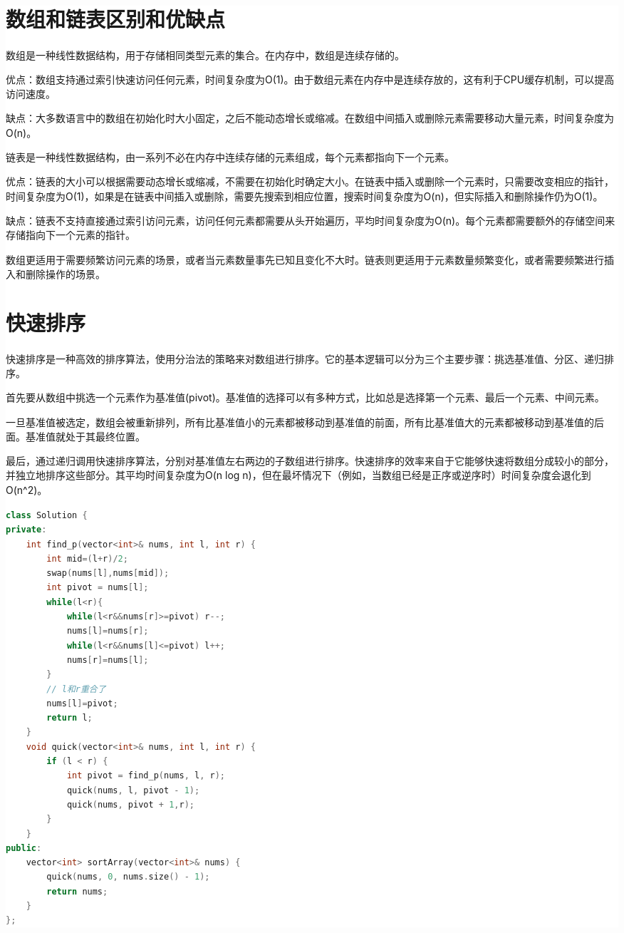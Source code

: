 # 数组和链表区别和优缺点

数组是一种线性数据结构，用于存储相同类型元素的集合。在内存中，数组是连续存储的。

优点：数组支持通过索引快速访问任何元素，时间复杂度为O(1)。由于数组元素在内存中是连续存放的，这有利于CPU缓存机制，可以提高访问速度。

缺点：大多数语言中的数组在初始化时大小固定，之后不能动态增长或缩减。在数组中间插入或删除元素需要移动大量元素，时间复杂度为O(n)。

链表是一种线性数据结构，由一系列不必在内存中连续存储的元素组成，每个元素都指向下一个元素。

优点：链表的大小可以根据需要动态增长或缩减，不需要在初始化时确定大小。在链表中插入或删除一个元素时，只需要改变相应的指针，时间复杂度为O(1)，如果是在链表中间插入或删除，需要先搜索到相应位置，搜索时间复杂度为O(n)，但实际插入和删除操作仍为O(1)。

缺点：链表不支持直接通过索引访问元素，访问任何元素都需要从头开始遍历，平均时间复杂度为O(n)。每个元素都需要额外的存储空间来存储指向下一个元素的指针。

数组更适用于需要频繁访问元素的场景，或者当元素数量事先已知且变化不大时。链表则更适用于元素数量频繁变化，或者需要频繁进行插入和删除操作的场景。

# 快速排序


快速排序是一种高效的排序算法，使用分治法的策略来对数组进行排序。它的基本逻辑可以分为三个主要步骤：挑选基准值、分区、递归排序。

首先要从数组中挑选一个元素作为基准值(pivot)。基准值的选择可以有多种方式，比如总是选择第一个元素、最后一个元素、中间元素。

一旦基准值被选定，数组会被重新排列，所有比基准值小的元素都被移动到基准值的前面，所有比基准值大的元素都被移动到基准值的后面。基准值就处于其最终位置。

最后，通过递归调用快速排序算法，分别对基准值左右两边的子数组进行排序。快速排序的效率来自于它能够快速将数组分成较小的部分，并独立地排序这些部分。其平均时间复杂度为O(n log n)，但在最坏情况下（例如，当数组已经是正序或逆序时）时间复杂度会退化到O(n^2)。

```cpp
class Solution {
private:
    int find_p(vector<int>& nums, int l, int r) {
        int mid=(l+r)/2;
        swap(nums[l],nums[mid]);
        int pivot = nums[l];
        while(l<r){
            while(l<r&&nums[r]>=pivot) r--;
            nums[l]=nums[r];
            while(l<r&&nums[l]<=pivot) l++;
            nums[r]=nums[l];
        }
        // l和r重合了
        nums[l]=pivot;
        return l;
    }
    void quick(vector<int>& nums, int l, int r) {
        if (l < r) {
            int pivot = find_p(nums, l, r);
            quick(nums, l, pivot - 1);
            quick(nums, pivot + 1,r);
        }
    }
public:
    vector<int> sortArray(vector<int>& nums) {
        quick(nums, 0, nums.size() - 1);
        return nums;
    }
};
```

